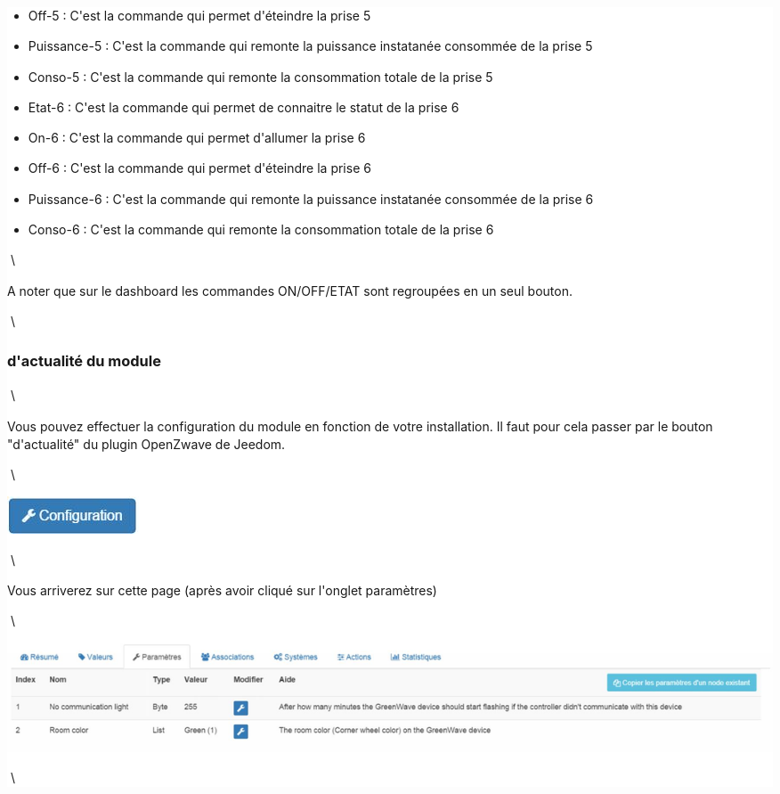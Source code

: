 -   Off-5 : C'est la commande qui permet d'éteindre la prise 5

-   Puissance-5 : C'est la commande qui remonte la puissance instatanée
    consommée de la prise 5

-   Conso-5 : C'est la commande qui remonte la consommation totale de la
    prise 5

-   Etat-6 : C'est la commande qui permet de connaitre le statut de la
    prise 6

-   On-6 : C'est la commande qui permet d'allumer la prise 6

-   Off-6 : C'est la commande qui permet d'éteindre la prise 6

-   Puissance-6 : C'est la commande qui remonte la puissance instatanée
    consommée de la prise 6

-   Conso-6 : C'est la commande qui remonte la consommation totale de la
    prise 6

 \

A noter que sur le dashboard les commandes ON/OFF/ETAT sont regroupées
en un seul bouton.

 \

### d'actualité du module 

 \

Vous pouvez effectuer la configuration du module en fonction de votre
installation. Il faut pour cela passer par le bouton "d'actualité" du
plugin OpenZwave de Jeedom.

 \

![d'actualité plugin Zwave](images/plugin/bouton_configuration.jpg)

 \

Vous arriverez sur cette page (après avoir cliqué sur l'onglet
paramètres)

 \

![Config1](images/greenwave.powernode/config1.jpg)

 \

